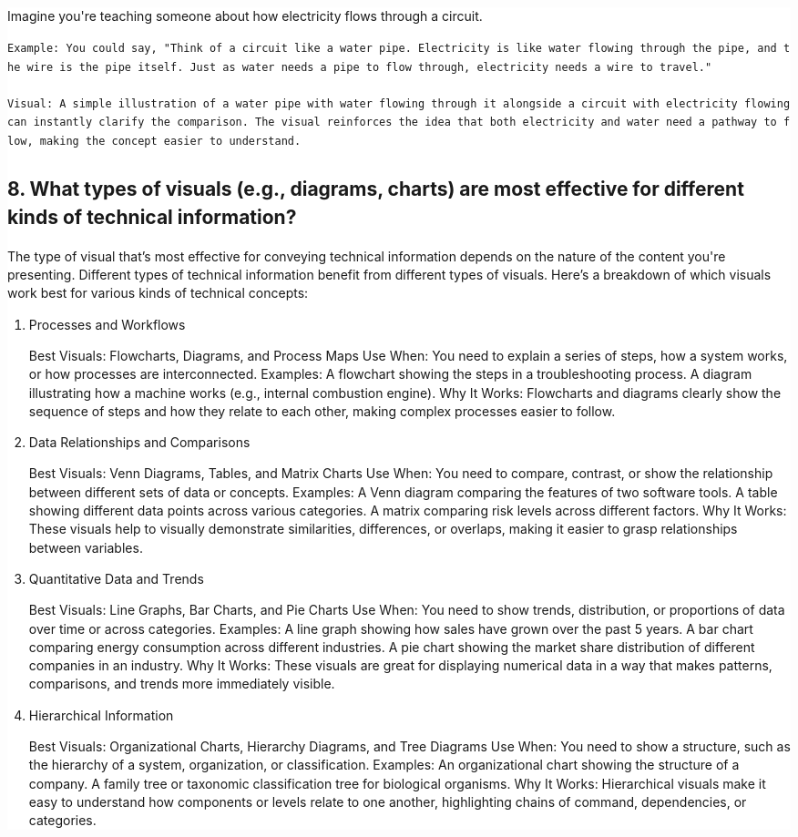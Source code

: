 Imagine you're teaching someone about how electricity flows through a circuit.

    Example: You could say, "Think of a circuit like a water pipe. Electricity is like water flowing through the pipe, and the wire is the pipe itself. Just as water needs a pipe to flow through, electricity needs a wire to travel."

    Visual: A simple illustration of a water pipe with water flowing through it alongside a circuit with electricity flowing can instantly clarify the comparison. The visual reinforces the idea that both electricity and water need a pathway to flow, making the concept easier to understand.
    
## 8. What types of visuals (e.g., diagrams, charts) are most effective for different kinds of technical information?
The type of visual that’s most effective for conveying technical information depends on the nature of the content you're presenting. Different types of technical information benefit from different types of visuals. Here’s a breakdown of which visuals work best for various kinds of technical concepts:
1. Processes and Workflows

    Best Visuals: Flowcharts, Diagrams, and Process Maps
    Use When: You need to explain a series of steps, how a system works, or how processes are interconnected.
    Examples:
        A flowchart showing the steps in a troubleshooting process.
        A diagram illustrating how a machine works (e.g., internal combustion engine).
    Why It Works: Flowcharts and diagrams clearly show the sequence of steps and how they relate to each other, making complex processes easier to follow.

2. Data Relationships and Comparisons

    Best Visuals: Venn Diagrams, Tables, and Matrix Charts
    Use When: You need to compare, contrast, or show the relationship between different sets of data or concepts.
    Examples:
        A Venn diagram comparing the features of two software tools.
        A table showing different data points across various categories.
        A matrix comparing risk levels across different factors.
    Why It Works: These visuals help to visually demonstrate similarities, differences, or overlaps, making it easier to grasp relationships between variables.

3. Quantitative Data and Trends

    Best Visuals: Line Graphs, Bar Charts, and Pie Charts
    Use When: You need to show trends, distribution, or proportions of data over time or across categories.
    Examples:
        A line graph showing how sales have grown over the past 5 years.
        A bar chart comparing energy consumption across different industries.
        A pie chart showing the market share distribution of different companies in an industry.
    Why It Works: These visuals are great for displaying numerical data in a way that makes patterns, comparisons, and trends more immediately visible.

4. Hierarchical Information

    Best Visuals: Organizational Charts, Hierarchy Diagrams, and Tree Diagrams
    Use When: You need to show a structure, such as the hierarchy of a system, organization, or classification.
    Examples:
        An organizational chart showing the structure of a company.
        A family tree or taxonomic classification tree for biological organisms.
    Why It Works: Hierarchical visuals make it easy to understand how components or levels relate to one another, highlighting chains of command, dependencies, or categories.
